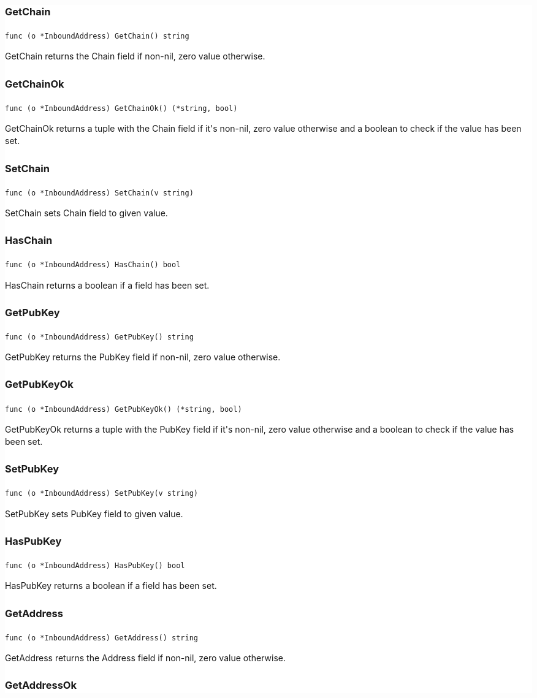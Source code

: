### GetChain

`func (o *InboundAddress) GetChain() string`

GetChain returns the Chain field if non-nil, zero value otherwise.

### GetChainOk

`func (o *InboundAddress) GetChainOk() (*string, bool)`

GetChainOk returns a tuple with the Chain field if it's non-nil, zero value otherwise
and a boolean to check if the value has been set.

### SetChain

`func (o *InboundAddress) SetChain(v string)`

SetChain sets Chain field to given value.

### HasChain

`func (o *InboundAddress) HasChain() bool`

HasChain returns a boolean if a field has been set.

### GetPubKey

`func (o *InboundAddress) GetPubKey() string`

GetPubKey returns the PubKey field if non-nil, zero value otherwise.

### GetPubKeyOk

`func (o *InboundAddress) GetPubKeyOk() (*string, bool)`

GetPubKeyOk returns a tuple with the PubKey field if it's non-nil, zero value otherwise
and a boolean to check if the value has been set.

### SetPubKey

`func (o *InboundAddress) SetPubKey(v string)`

SetPubKey sets PubKey field to given value.

### HasPubKey

`func (o *InboundAddress) HasPubKey() bool`

HasPubKey returns a boolean if a field has been set.

### GetAddress

`func (o *InboundAddress) GetAddress() string`

GetAddress returns the Address field if non-nil, zero value otherwise.

### GetAddressOk
